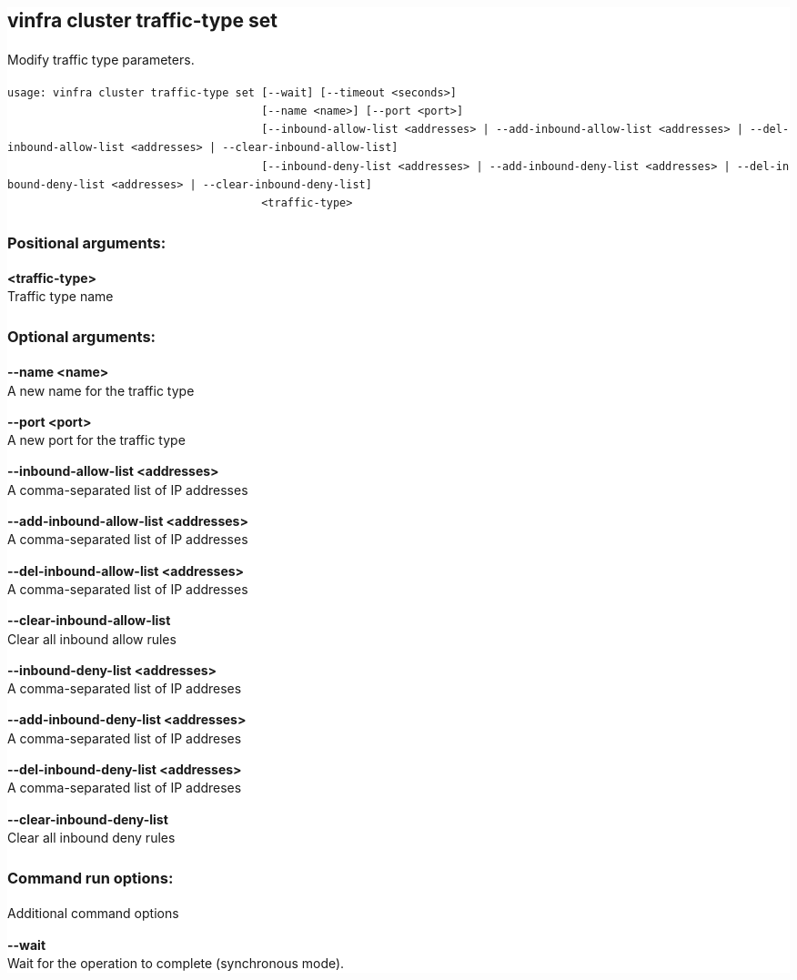 
## vinfra cluster traffic-type set

Modify traffic type parameters.

```
usage: vinfra cluster traffic-type set [--wait] [--timeout <seconds>]
                                       [--name <name>] [--port <port>]
                                       [--inbound-allow-list <addresses> | --add-inbound-allow-list <addresses> | --del-inbound-allow-list <addresses> | --clear-inbound-allow-list]
                                       [--inbound-deny-list <addresses> | --add-inbound-deny-list <addresses> | --del-inbound-deny-list <addresses> | --clear-inbound-deny-list]
                                       <traffic-type>
```

### Positional arguments:

**\<traffic-type\>**  
Traffic type name

### Optional arguments:

**--name \<name\>**  
A new name for the traffic type

**--port \<port\>**  
A new port for the traffic type

**--inbound-allow-list \<addresses\>**  
A comma-separated list of IP addresses

**--add-inbound-allow-list \<addresses\>**  
A comma-separated list of IP addresses

**--del-inbound-allow-list \<addresses\>**  
A comma-separated list of IP addresses

**--clear-inbound-allow-list**  
Clear all inbound allow rules

**--inbound-deny-list \<addresses\>**  
A comma-separated list of IP addreses

**--add-inbound-deny-list \<addresses\>**  
A comma-separated list of IP addreses

**--del-inbound-deny-list \<addresses\>**  
A comma-separated list of IP addreses

**--clear-inbound-deny-list**  
Clear all inbound deny rules

### Command run options:

Additional command options

**--wait**  
Wait for the operation to complete (synchronous mode).
